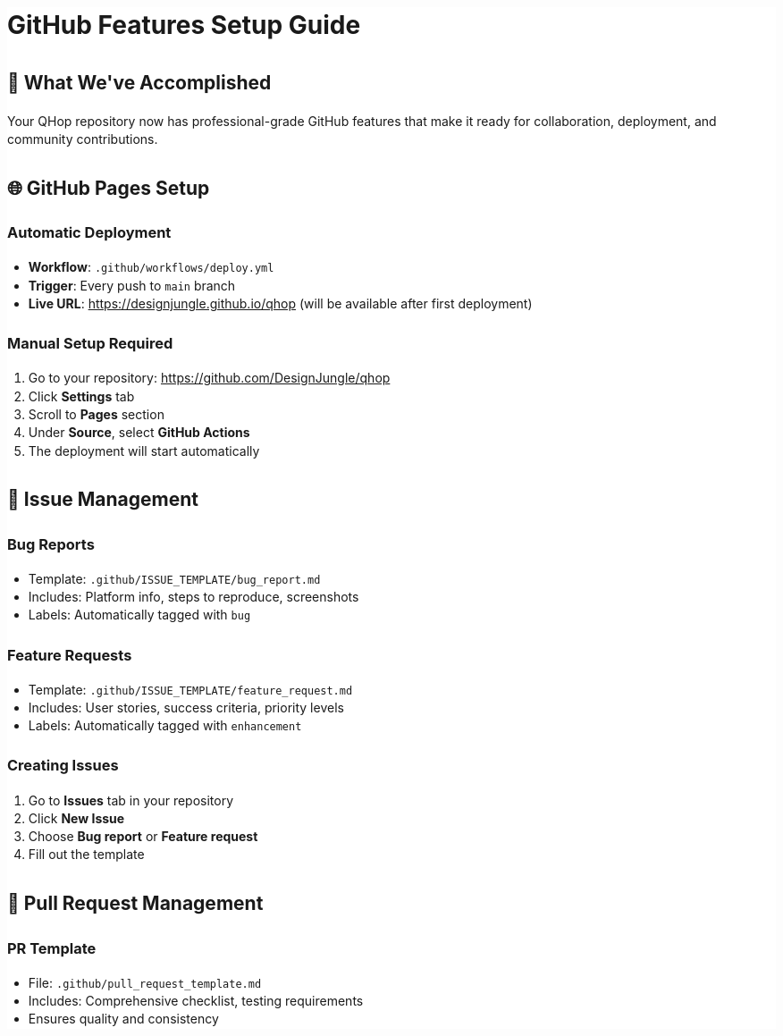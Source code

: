 # GitHub Features Setup Guide

## 🎉 What We've Accomplished

Your QHop repository now has professional-grade GitHub features that make it ready for collaboration, deployment, and community contributions.

## 🌐 GitHub Pages Setup

### Automatic Deployment
- **Workflow**: `.github/workflows/deploy.yml`
- **Trigger**: Every push to `main` branch
- **Live URL**: https://designjungle.github.io/qhop (will be available after first deployment)

### Manual Setup Required
1. Go to your repository: https://github.com/DesignJungle/qhop
2. Click **Settings** tab
3. Scroll to **Pages** section
4. Under **Source**, select **GitHub Actions**
5. The deployment will start automatically

## 📝 Issue Management

### Bug Reports
- Template: `.github/ISSUE_TEMPLATE/bug_report.md`
- Includes: Platform info, steps to reproduce, screenshots
- Labels: Automatically tagged with `bug`

### Feature Requests  
- Template: `.github/ISSUE_TEMPLATE/feature_request.md`
- Includes: User stories, success criteria, priority levels
- Labels: Automatically tagged with `enhancement`

### Creating Issues
1. Go to **Issues** tab in your repository
2. Click **New Issue**
3. Choose **Bug report** or **Feature request**
4. Fill out the template

## 🔄 Pull Request Management

### PR Template
- File: `.github/pull_request_template.md`
- Includes: Comprehensive checklist, testing requirements
- Ensures quality and consistency
